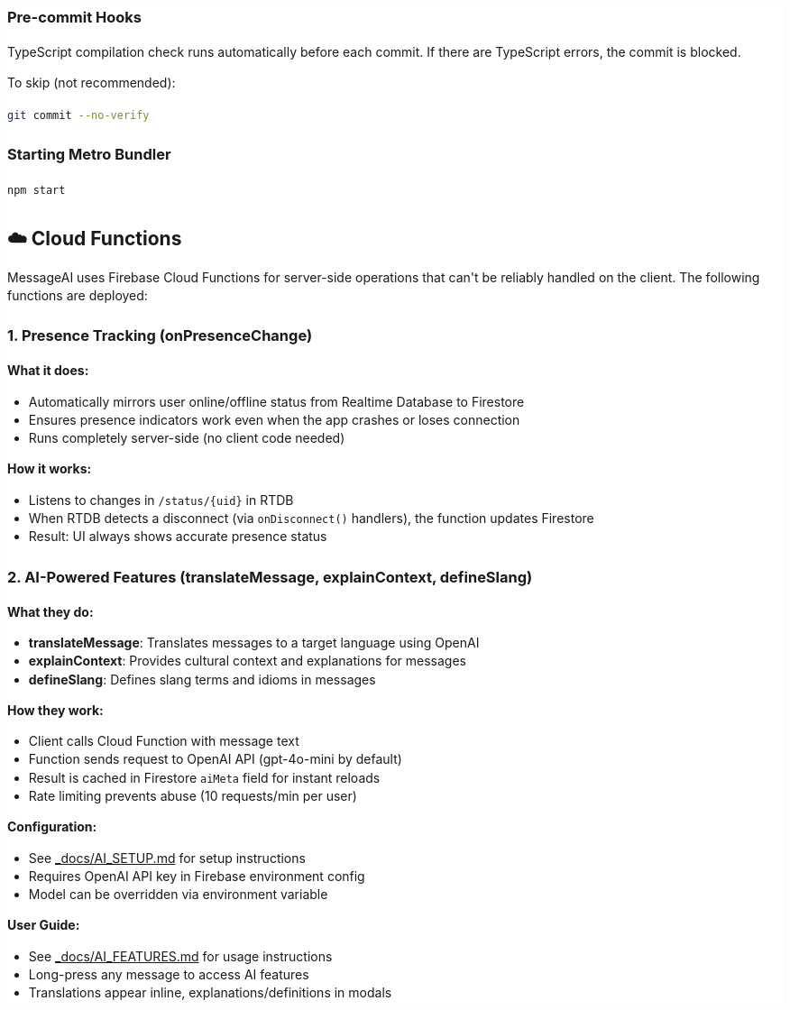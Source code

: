 ### Pre-commit Hooks

TypeScript compilation check runs automatically before each commit. If there are TypeScript errors, the commit is blocked.

To skip (not recommended):
```bash
git commit --no-verify
```

### Starting Metro Bundler

```bash
npm start
```

## ☁️ Cloud Functions

MessageAI uses Firebase Cloud Functions for server-side operations that can't be reliably handled on the client. The following functions are deployed:

### 1. Presence Tracking (onPresenceChange)

**What it does:**
- Automatically mirrors user online/offline status from Realtime Database to Firestore
- Ensures presence indicators work even when the app crashes or loses connection
- Runs completely server-side (no client code needed)

**How it works:**
- Listens to changes in `/status/{uid}` in RTDB
- When RTDB detects a disconnect (via `onDisconnect()` handlers), the function updates Firestore
- Result: UI always shows accurate presence status

### 2. AI-Powered Features (translateMessage, explainContext, defineSlang)

**What they do:**
- **translateMessage**: Translates messages to a target language using OpenAI
- **explainContext**: Provides cultural context and explanations for messages
- **defineSlang**: Defines slang terms and idioms in messages

**How they work:**
- Client calls Cloud Function with message text
- Function sends request to OpenAI API (gpt-4o-mini by default)
- Result is cached in Firestore `aiMeta` field for instant reloads
- Rate limiting prevents abuse (10 requests/min per user)

**Configuration:**
- See [_docs/AI_SETUP.md](_docs/AI_SETUP.md) for setup instructions
- Requires OpenAI API key in Firebase environment config
- Model can be overridden via environment variable

**User Guide:**
- See [_docs/AI_FEATURES.md](_docs/AI_FEATURES.md) for usage instructions
- Long-press any message to access AI features
- Translations appear inline, explanations/definitions in modals
